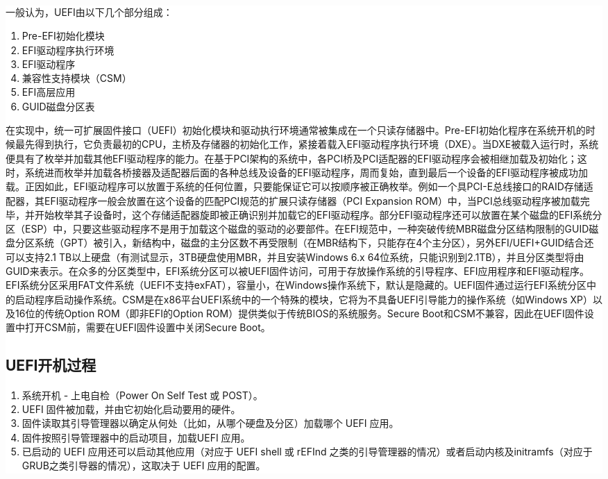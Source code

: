 一般认为，UEFI由以下几个部分组成：
1. Pre-EFI初始化模块
2. EFI驱动程序执行环境
3. EFI驱动程序
4. 兼容性支持模块（CSM）
5. EFI高层应用
6. GUID磁盘分区表
	
在实现中，统一可扩展固件接口（UEFI）初始化模块和驱动执行环境通常被集成在一个只读存储器中。Pre-EFI初始化程序在系统开机的时候最先得到执行，它负责最初的CPU，主桥及存储器的初始化工作，紧接着载入EFI驱动程序执行环境（DXE）。当DXE被载入运行时，系统便具有了枚举并加载其他EFI驱动程序的能力。在基于PCI架构的系统中，各PCI桥及PCI适配器的EFI驱动程序会被相继加载及初始化；这时，系统进而枚举并加载各桥接器及适配器后面的各种总线及设备的EFI驱动程序，周而复始，直到最后一个设备的EFI驱动程序被成功加载。正因如此，EFI驱动程序可以放置于系统的任何位置，只要能保证它可以按顺序被正确枚举。例如一个具PCI-E总线接口的RAID存储适配器，其EFI驱动程序一般会放置在这个设备的匹配PCI规范的扩展只读存储器（PCI Expansion ROM）中，当PCI总线驱动程序被加载完毕，并开始枚举其子设备时，这个存储适配器旋即被正确识别并加载它的EFI驱动程序。部分EFI驱动程序还可以放置在某个磁盘的EFI系统分区（ESP）中，只要这些驱动程序不是用于加载这个磁盘的驱动的必要部件。在EFI规范中，一种突破传统MBR磁盘分区结构限制的GUID磁盘分区系统（GPT）被引入，新结构中，磁盘的主分区数不再受限制（在MBR结构下，只能存在4个主分区），另外EFI/UEFI+GUID结合还可以支持2.1 TB以上硬盘（有测试显示，3TB硬盘使用MBR，并且安装Windows 6.x 64位系统，只能识别到2.1TB），并且分区类型将由GUID来表示。在众多的分区类型中，EFI系统分区可以被UEFI固件访问，可用于存放操作系统的引导程序、EFI应用程序和EFI驱动程序。EFI系统分区采用FAT文件系统（UEFI不支持exFAT），容量小，在Windows操作系统下，默认是隐藏的。UEFI固件通过运行EFI系统分区中的启动程序启动操作系统。CSM是在x86平台UEFI系统中的一个特殊的模块，它将为不具备UEFI引导能力的操作系统（如Windows XP）以及16位的传统Option ROM（即非EFI的Option ROM）提供类似于传统BIOS的系统服务。Secure Boot和CSM不兼容，因此在UEFI固件设置中打开CSM前，需要在UEFI固件设置中关闭Secure Boot。

## UEFI开机过程

1. 系统开机 - 上电自检（Power On Self Test 或 POST）。
2. UEFI 固件被加载，并由它初始化启动要用的硬件。
3. 固件读取其引导管理器以确定从何处（比如，从哪个硬盘及分区）加载哪个 UEFI 应用。
4. 固件按照引导管理器中的启动项目，加载UEFI 应用。
5. 已启动的 UEFI 应用还可以启动其他应用（对应于 UEFI shell 或 rEFInd 之类的引导管理器的情况）或者启动内核及initramfs（对应于GRUB之类引导器的情况），这取决于 UEFI 应用的配置。